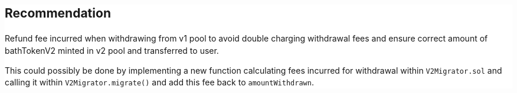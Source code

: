 ## Recommendation
Refund fee incurred when withdrawing from v1 pool to avoid double charging withdrawal fees and ensure correct amount of bathTokenV2 minted in v2 pool and transferred to user. 

This could possibly be done by implementing a new function calculating fees incurred for withdrawal within `V2Migrator.sol` and calling it within `V2Migrator.migrate()` and add this fee back to `amountWithdrawn`.
  
